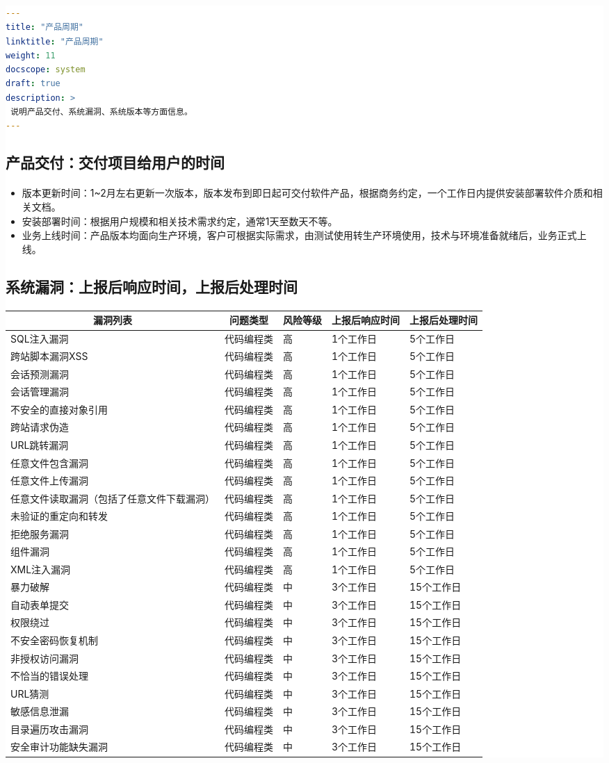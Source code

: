 ```yaml
---
title: "产品周期"
linktitle: "产品周期"
weight: 11
docscope: system
draft: true
description: >
 说明产品交付、系统漏洞、系统版本等方面信息。
---
```


## 产品交付：交付项目给用户的时间

- 版本更新时间：1~2月左右更新一次版本，版本发布到即日起可交付软件产品，根据商务约定，一个工作日内提供安装部署软件介质和相关文档。  
- 安装部署时间：根据用户规模和相关技术需求约定，通常1天至数天不等。  
- 业务上线时间：产品版本均面向生产环境，客户可根据实际需求，由测试使用转生产环境使用，技术与环境准备就绪后，业务正式上线。  

## 系统漏洞：上报后响应时间，上报后处理时间

| 漏洞列表                                   | 问题类型   | 风险等级 | 上报后响应时间 | 上报后处理时间 |
| ------------------------------------------ | ---------- | -------- | -------------- | -------------- |
| SQL注入漏洞                                | 代码编程类 | 高       | 1个工作日      | 5个工作日      |
| 跨站脚本漏洞XSS                            | 代码编程类 | 高       | 1个工作日      | 5个工作日      |
| 会话预测漏洞                               | 代码编程类 | 高       | 1个工作日      | 5个工作日      |
| 会话管理漏洞                               | 代码编程类 | 高       | 1个工作日      | 5个工作日      |
| 不安全的直接对象引用                       | 代码编程类 | 高       | 1个工作日      | 5个工作日      |
| 跨站请求伪造                               | 代码编程类 | 高       | 1个工作日      | 5个工作日      |
| URL跳转漏洞                                | 代码编程类 | 高       | 1个工作日      | 5个工作日      |
| 任意文件包含漏洞                           | 代码编程类 | 高       | 1个工作日      | 5个工作日      |
| 任意文件上传漏洞                           | 代码编程类 | 高       | 1个工作日      | 5个工作日      |
| 任意文件读取漏洞（包括了任意文件下载漏洞） | 代码编程类 | 高       | 1个工作日      | 5个工作日      |
| 未验证的重定向和转发                       | 代码编程类 | 高       | 1个工作日      | 5个工作日      |
| 拒绝服务漏洞                               | 代码编程类 | 高       | 1个工作日      | 5个工作日      |
| 组件漏洞                                   | 代码编程类 | 高       | 1个工作日      | 5个工作日      |
| XML注入漏洞                                | 代码编程类 | 高       | 1个工作日      | 5个工作日      |
| 暴力破解                                   | 代码编程类 | 中       | 3个工作日      | 15个工作日     |
| 自动表单提交                               | 代码编程类 | 中       | 3个工作日      | 15个工作日     |
| 权限绕过                                   | 代码编程类 | 中       | 3个工作日      | 15个工作日     |
| 不安全密码恢复机制                         | 代码编程类 | 中       | 3个工作日      | 15个工作日     |
| 非授权访问漏洞                             | 代码编程类 | 中       | 3个工作日      | 15个工作日     |
| 不恰当的错误处理                           | 代码编程类 | 中       | 3个工作日      | 15个工作日     |
| URL猜测                                    | 代码编程类 | 中       | 3个工作日      | 15个工作日     |
| 敏感信息泄漏                               | 代码编程类 | 中       | 3个工作日      | 15个工作日     |
| 目录遍历攻击漏洞                           | 代码编程类 | 中       | 3个工作日      | 15个工作日     |
| 安全审计功能缺失漏洞                       | 代码编程类 | 中       | 3个工作日      | 15个工作日     |